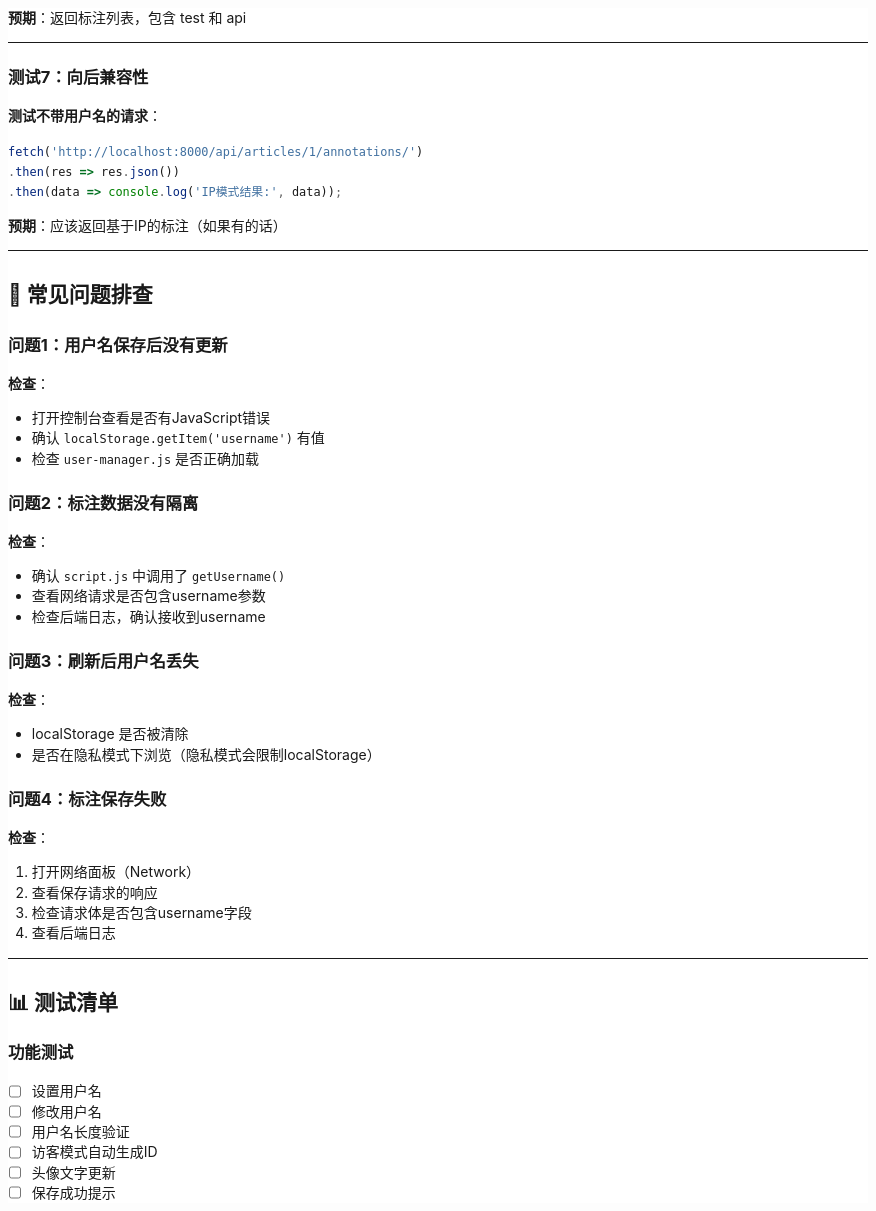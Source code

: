 **预期**：返回标注列表，包含 test 和 api

---

### 测试7：向后兼容性

**测试不带用户名的请求**：
```javascript
fetch('http://localhost:8000/api/articles/1/annotations/')
.then(res => res.json())
.then(data => console.log('IP模式结果:', data));
```

**预期**：应该返回基于IP的标注（如果有的话）

---

## 🐛 常见问题排查

### 问题1：用户名保存后没有更新
**检查**：
- 打开控制台查看是否有JavaScript错误
- 确认 `localStorage.getItem('username')` 有值
- 检查 `user-manager.js` 是否正确加载

### 问题2：标注数据没有隔离
**检查**：
- 确认 `script.js` 中调用了 `getUsername()`
- 查看网络请求是否包含username参数
- 检查后端日志，确认接收到username

### 问题3：刷新后用户名丢失
**检查**：
- localStorage 是否被清除
- 是否在隐私模式下浏览（隐私模式会限制localStorage）

### 问题4：标注保存失败
**检查**：
1. 打开网络面板（Network）
2. 查看保存请求的响应
3. 检查请求体是否包含username字段
4. 查看后端日志

---

## 📊 测试清单

### 功能测试
- [ ] 设置用户名
- [ ] 修改用户名
- [ ] 用户名长度验证
- [ ] 访客模式自动生成ID
- [ ] 头像文字更新
- [ ] 保存成功提示
